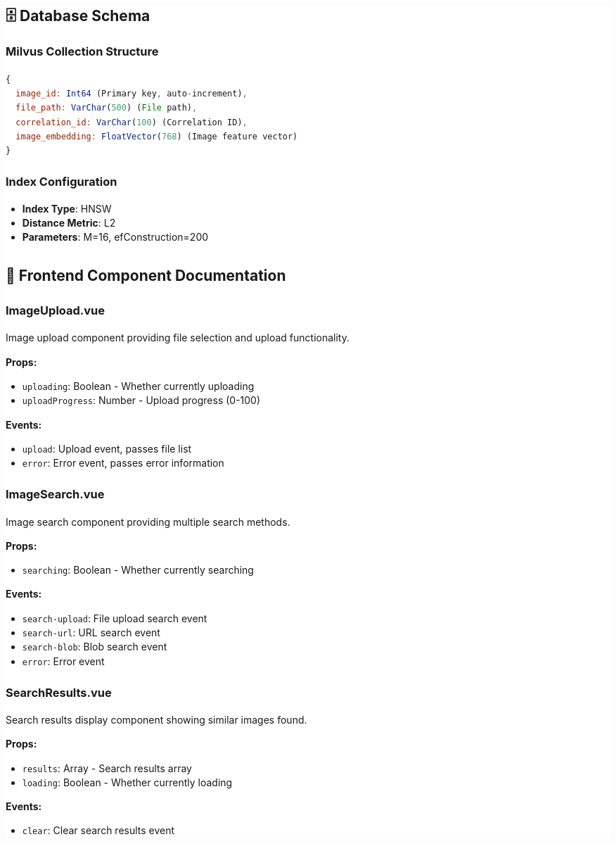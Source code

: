 ## 🗄️ Database Schema

### Milvus Collection Structure
```javascript
{
  image_id: Int64 (Primary key, auto-increment),
  file_path: VarChar(500) (File path),
  correlation_id: VarChar(100) (Correlation ID),
  image_embedding: FloatVector(768) (Image feature vector)
}
```

### Index Configuration
- **Index Type**: HNSW
- **Distance Metric**: L2
- **Parameters**: M=16, efConstruction=200

## 🎨 Frontend Component Documentation

### ImageUpload.vue
Image upload component providing file selection and upload functionality.

**Props:**
- `uploading`: Boolean - Whether currently uploading
- `uploadProgress`: Number - Upload progress (0-100)

**Events:**
- `upload`: Upload event, passes file list
- `error`: Error event, passes error information

### ImageSearch.vue
Image search component providing multiple search methods.

**Props:**
- `searching`: Boolean - Whether currently searching

**Events:**
- `search-upload`: File upload search event
- `search-url`: URL search event
- `search-blob`: Blob search event
- `error`: Error event

### SearchResults.vue
Search results display component showing similar images found.

**Props:**
- `results`: Array - Search results array
- `loading`: Boolean - Whether currently loading

**Events:**
- `clear`: Clear search results event
